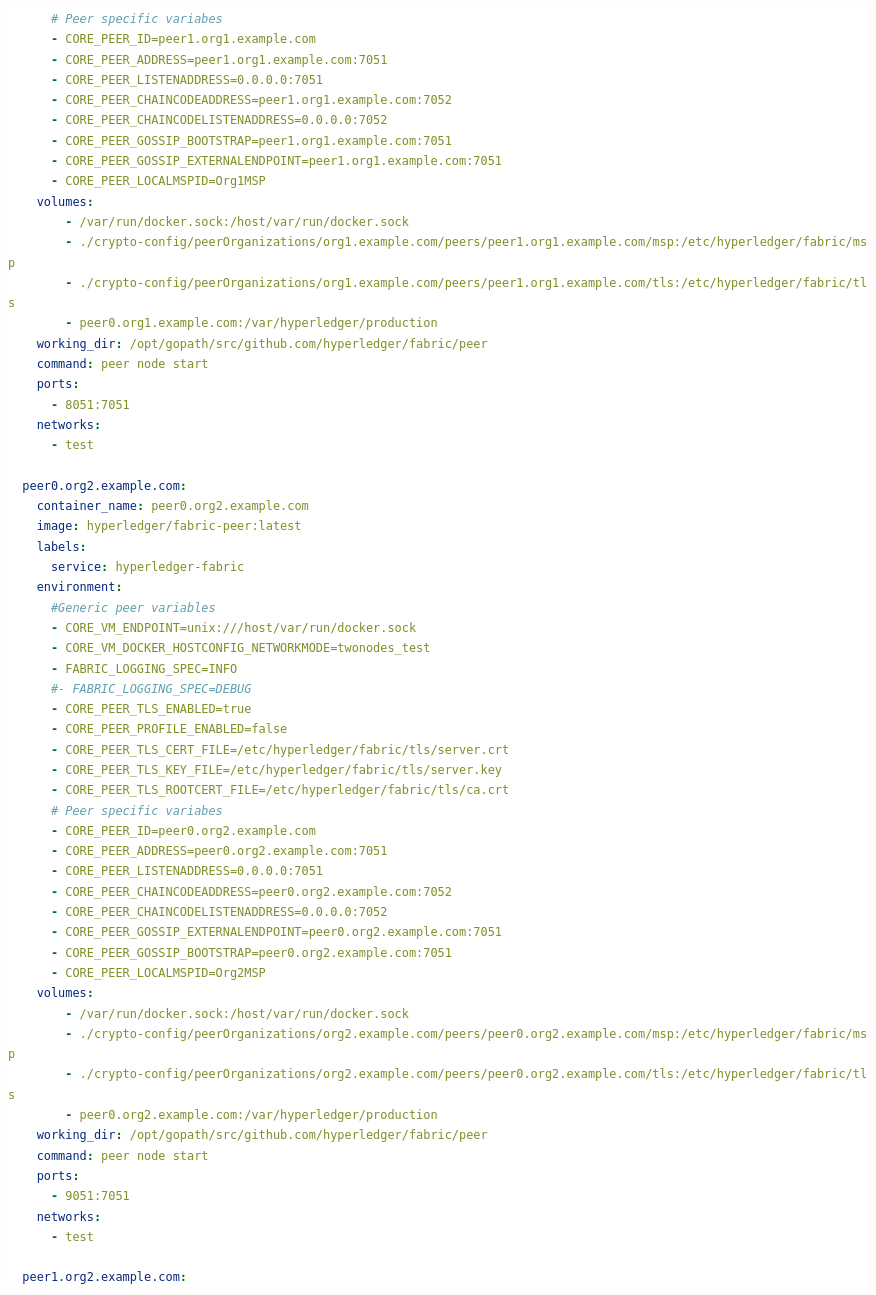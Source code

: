 ```yaml
      # Peer specific variabes
      - CORE_PEER_ID=peer1.org1.example.com
      - CORE_PEER_ADDRESS=peer1.org1.example.com:7051
      - CORE_PEER_LISTENADDRESS=0.0.0.0:7051
      - CORE_PEER_CHAINCODEADDRESS=peer1.org1.example.com:7052
      - CORE_PEER_CHAINCODELISTENADDRESS=0.0.0.0:7052
      - CORE_PEER_GOSSIP_BOOTSTRAP=peer1.org1.example.com:7051
      - CORE_PEER_GOSSIP_EXTERNALENDPOINT=peer1.org1.example.com:7051
      - CORE_PEER_LOCALMSPID=Org1MSP
    volumes:
        - /var/run/docker.sock:/host/var/run/docker.sock
        - ./crypto-config/peerOrganizations/org1.example.com/peers/peer1.org1.example.com/msp:/etc/hyperledger/fabric/msp
        - ./crypto-config/peerOrganizations/org1.example.com/peers/peer1.org1.example.com/tls:/etc/hyperledger/fabric/tls
        - peer0.org1.example.com:/var/hyperledger/production
    working_dir: /opt/gopath/src/github.com/hyperledger/fabric/peer
    command: peer node start
    ports:
      - 8051:7051
    networks:
      - test

  peer0.org2.example.com:
    container_name: peer0.org2.example.com
    image: hyperledger/fabric-peer:latest
    labels:
      service: hyperledger-fabric
    environment:
      #Generic peer variables
      - CORE_VM_ENDPOINT=unix:///host/var/run/docker.sock
      - CORE_VM_DOCKER_HOSTCONFIG_NETWORKMODE=twonodes_test
      - FABRIC_LOGGING_SPEC=INFO
      #- FABRIC_LOGGING_SPEC=DEBUG
      - CORE_PEER_TLS_ENABLED=true
      - CORE_PEER_PROFILE_ENABLED=false
      - CORE_PEER_TLS_CERT_FILE=/etc/hyperledger/fabric/tls/server.crt
      - CORE_PEER_TLS_KEY_FILE=/etc/hyperledger/fabric/tls/server.key
      - CORE_PEER_TLS_ROOTCERT_FILE=/etc/hyperledger/fabric/tls/ca.crt
      # Peer specific variabes
      - CORE_PEER_ID=peer0.org2.example.com
      - CORE_PEER_ADDRESS=peer0.org2.example.com:7051
      - CORE_PEER_LISTENADDRESS=0.0.0.0:7051
      - CORE_PEER_CHAINCODEADDRESS=peer0.org2.example.com:7052
      - CORE_PEER_CHAINCODELISTENADDRESS=0.0.0.0:7052
      - CORE_PEER_GOSSIP_EXTERNALENDPOINT=peer0.org2.example.com:7051
      - CORE_PEER_GOSSIP_BOOTSTRAP=peer0.org2.example.com:7051
      - CORE_PEER_LOCALMSPID=Org2MSP
    volumes:
        - /var/run/docker.sock:/host/var/run/docker.sock
        - ./crypto-config/peerOrganizations/org2.example.com/peers/peer0.org2.example.com/msp:/etc/hyperledger/fabric/msp
        - ./crypto-config/peerOrganizations/org2.example.com/peers/peer0.org2.example.com/tls:/etc/hyperledger/fabric/tls
        - peer0.org2.example.com:/var/hyperledger/production
    working_dir: /opt/gopath/src/github.com/hyperledger/fabric/peer
    command: peer node start
    ports:
      - 9051:7051
    networks:
      - test

  peer1.org2.example.com:
```